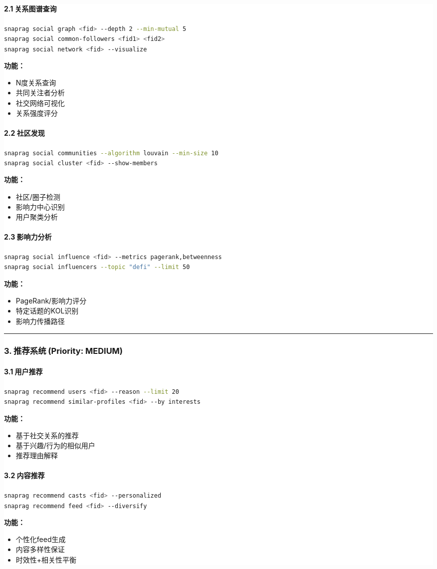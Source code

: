 #### 2.1 关系图谱查询
```bash
snaprag social graph <fid> --depth 2 --min-mutual 5
snaprag social common-followers <fid1> <fid2>
snaprag social network <fid> --visualize
```
**功能：**
- N度关系查询
- 共同关注者分析
- 社交网络可视化
- 关系强度评分

#### 2.2 社区发现
```bash
snaprag social communities --algorithm louvain --min-size 10
snaprag social cluster <fid> --show-members
```
**功能：**
- 社区/圈子检测
- 影响力中心识别
- 用户聚类分析

#### 2.3 影响力分析
```bash
snaprag social influence <fid> --metrics pagerank,betweenness
snaprag social influencers --topic "defi" --limit 50
```
**功能：**
- PageRank/影响力评分
- 特定话题的KOL识别
- 影响力传播路径

---

### 3. **推荐系统** (Priority: MEDIUM)

#### 3.1 用户推荐
```bash
snaprag recommend users <fid> --reason --limit 20
snaprag recommend similar-profiles <fid> --by interests
```
**功能：**
- 基于社交关系的推荐
- 基于兴趣/行为的相似用户
- 推荐理由解释

#### 3.2 内容推荐
```bash
snaprag recommend casts <fid> --personalized
snaprag recommend feed <fid> --diversify
```
**功能：**
- 个性化feed生成
- 内容多样性保证
- 时效性+相关性平衡
